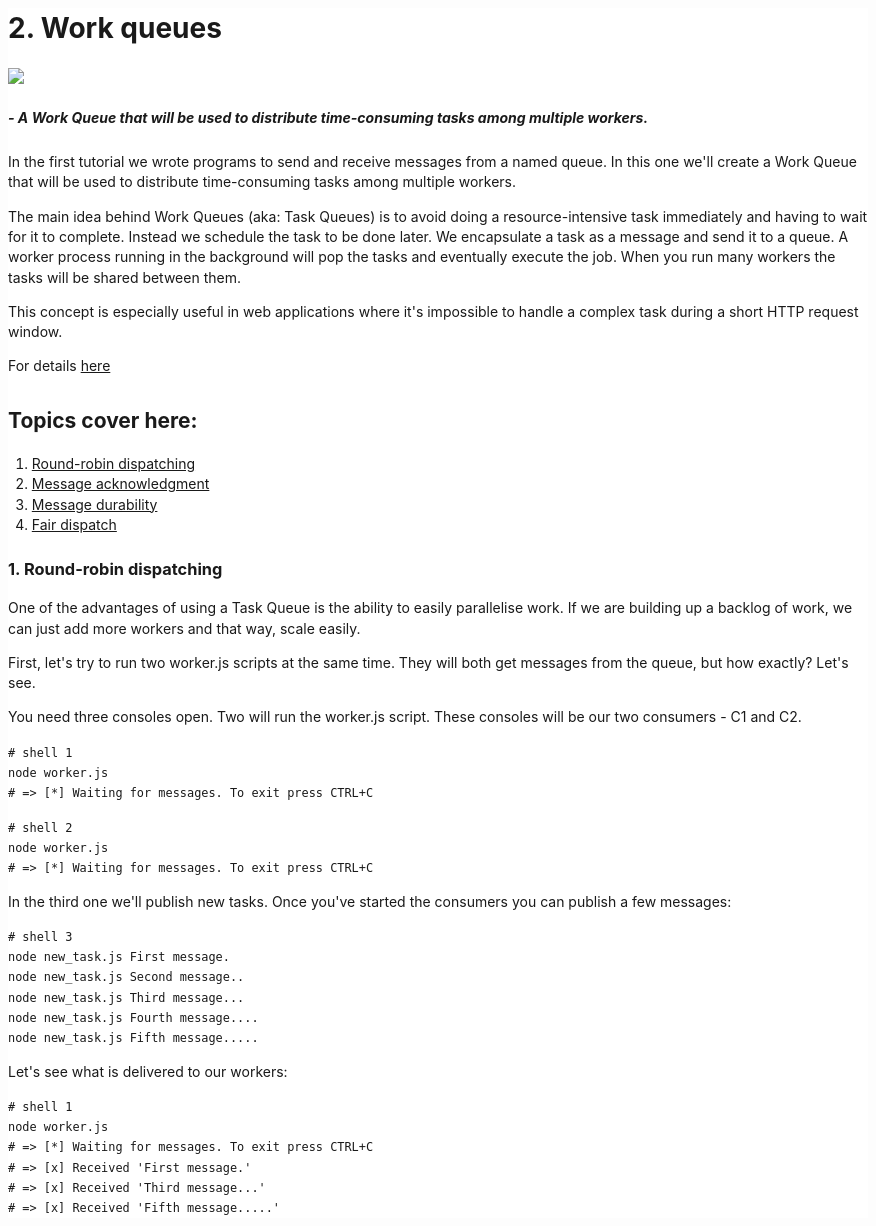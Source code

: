 # 2. Work queues
![](https://www.rabbitmq.com/img/tutorials/python-two.png)
##### - A Work Queue that will be used to distribute time-consuming tasks among multiple workers.
In the first tutorial we wrote programs to send and receive messages from a named queue. In this one we'll create a Work Queue that will be used to distribute time-consuming tasks among multiple workers.

The main idea behind Work Queues (aka: Task Queues) is to avoid doing a resource-intensive task immediately and having to wait for it to complete. Instead we schedule the task to be done later. We encapsulate a task as a message and send it to a queue. A worker process running in the background will pop the tasks and eventually execute the job. When you run many workers the tasks will be shared between them.

This concept is especially useful in web applications where it's impossible to handle a complex task during a short HTTP request window.

For details [here](https://www.rabbitmq.com/tutorials/tutorial-two-javascript.html)

## Topics cover here:
1. [Round-robin dispatching](#1-round-robin-dispatching)
2. [Message acknowledgment](#2-message-acknowledgment)
3. [Message durability](#3-message-durability)
4. [Fair dispatch](#4-fair-dispatch)

### 1. Round-robin dispatching

One of the advantages of using a Task Queue is the ability to easily parallelise work. If we are building up a backlog of work, we can just add more workers and that way, scale easily.

First, let's try to run two worker.js scripts at the same time. They will both get messages from the queue, but how exactly? Let's see.

You need three consoles open. Two will run the worker.js script. These consoles will be our two consumers - C1 and C2.
```shell
# shell 1
node worker.js
# => [*] Waiting for messages. To exit press CTRL+C
```
```shell
# shell 2
node worker.js
# => [*] Waiting for messages. To exit press CTRL+C
```
In the third one we'll publish new tasks. Once you've started the consumers you can publish a few messages:
```shell
# shell 3
node new_task.js First message.  
node new_task.js Second message..
node new_task.js Third message...
node new_task.js Fourth message....
node new_task.js Fifth message.....
```
Let's see what is delivered to our workers:
```shell
# shell 1
node worker.js
# => [*] Waiting for messages. To exit press CTRL+C
# => [x] Received 'First message.'
# => [x] Received 'Third message...'
# => [x] Received 'Fifth message.....'
```
```shell
```